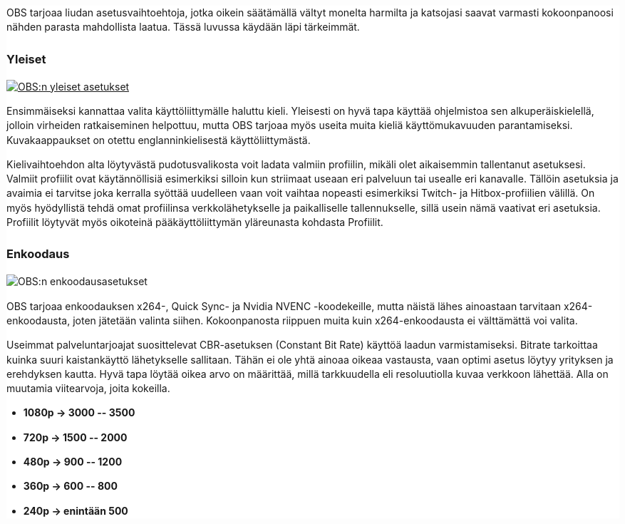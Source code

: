 

OBS tarjoaa liudan asetusvaihtoehtoja, jotka oikein säätämällä vältyt monelta harmilta ja katsojasi saavat varmasti kokoonpanoosi nähden parasta mahdollista laatua. Tässä luvussa käydään läpi tärkeimmät.



### Yleiset



[![OBS:n yleiset asetukset](http://www.pelilegacy.fi/wp-content/uploads/2014/06/obs_asetukset1.png)](http://www.pelilegacy.fi/wp-content/uploads/2014/06/obs_asetukset1.png)

Ensimmäiseksi kannattaa valita käyttöliittymälle haluttu kieli. Yleisesti on hyvä tapa käyttää ohjelmistoa sen alkuperäiskielellä, jolloin virheiden ratkaiseminen helpottuu, mutta OBS tarjoaa myös useita muita kieliä käyttömukavuuden parantamiseksi. Kuvakaappaukset on otettu englanninkielisestä käyttöliittymästä.

Kielivaihtoehdon alta löytyvästä pudotusvalikosta voit ladata valmiin profiilin, mikäli olet aikaisemmin tallentanut asetuksesi. Valmiit profiilit ovat käytännöllisiä esimerkiksi silloin kun striimaat useaan eri palveluun tai usealle eri kanavalle. Tällöin asetuksia ja avaimia ei tarvitse joka kerralla syöttää uudelleen vaan voit vaihtaa nopeasti esimerkiksi Twitch- ja Hitbox-profiilien välillä. On myös hyödyllistä tehdä omat profiilinsa verkkolähetykselle ja paikalliselle tallennukselle, sillä usein nämä vaativat eri asetuksia. Profiilit löytyvät myös oikoteinä pääkäyttöliittymän yläreunasta kohdasta Profiilit.



### Enkoodaus



![OBS:n enkoodausasetukset](http://www.pelilegacy.fi/wp-content/uploads/2014/06/obs_koodausasetukset.png)

OBS tarjoaa enkoodauksen x264-, Quick Sync- ja Nvidia NVENC -koodekeille, mutta näistä lähes ainoastaan tarvitaan x264-enkoodausta, joten jätetään valinta siihen. Kokoonpanosta riippuen muita kuin x264-enkoodausta ei välttämättä voi valita.

Useimmat palveluntarjoajat suosittelevat CBR-asetuksen (Constant Bit Rate) käyttöä laadun varmistamiseksi. Bitrate tarkoittaa kuinka suuri kaistankäyttö lähetykselle sallitaan. Tähän ei ole yhtä ainoaa oikeaa vastausta, vaan optimi asetus löytyy yrityksen ja erehdyksen kautta. Hyvä tapa löytää oikea arvo on määrittää, millä tarkkuudella eli resoluutiolla kuvaa verkkoon lähettää. Alla on muutamia viitearvoja, joita kokeilla.




    
  * **1080p → 3000 -- 3500**

    
  * **720p → 1500 -- 2000**

    
  * **480p → 900 -- 1200**

    
  * **360p → 600 -- 800**

    
  * **240p → enintään 500**
